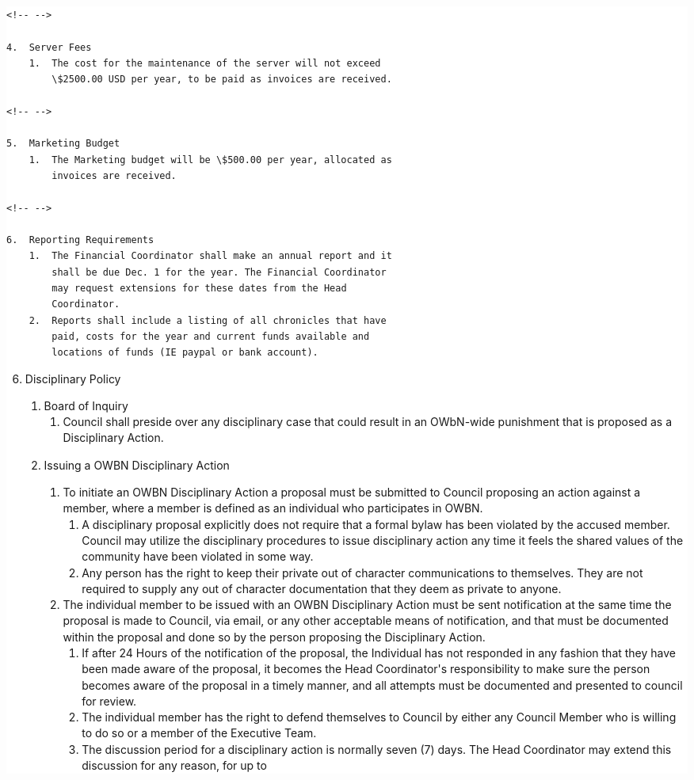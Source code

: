     <!-- -->

    4.  Server Fees
        1.  The cost for the maintenance of the server will not exceed
            \$2500.00 USD per year, to be paid as invoices are received.

    <!-- -->

    5.  Marketing Budget
        1.  The Marketing budget will be \$500.00 per year, allocated as
            invoices are received.

    <!-- -->

    6.  Reporting Requirements
        1.  The Financial Coordinator shall make an annual report and it
            shall be due Dec. 1 for the year. The Financial Coordinator
            may request extensions for these dates from the Head
            Coordinator.
        2.  Reports shall include a listing of all chronicles that have
            paid, costs for the year and current funds available and
            locations of funds (IE paypal or bank account).



6.  Disciplinary Policy
    1.  Board of Inquiry
        1.  Council shall preside over any disciplinary case that could
            result in an OWbN-wide punishment that is proposed as a
            Disciplinary Action.

    <!-- -->

    2.  Issuing a OWBN Disciplinary Action
        1.  To initiate an OWBN Disciplinary Action a proposal must be
            submitted to Council proposing an action against a member,
            where a member is defined as an individual who participates
            in OWBN.
            1.  A disciplinary proposal explicitly does not require that
                a formal bylaw has been violated by the accused member.
                Council may utilize the disciplinary procedures to issue
                disciplinary action any time it feels the shared values
                of the community have been violated in some way.
            2.  Any person has the right to keep their private out of
                character communications to themselves. They are not
                required to supply any out of character documentation
                that they deem as private to anyone.

        <!-- -->

        2.  The individual member to be issued with an OWBN Disciplinary
            Action must be sent notification at the same time the
            proposal is made to Council, via email, or any other
            acceptable means of notification, and that must be
            documented within the proposal and done so by the person
            proposing the Disciplinary Action.
            1.  If after 24 Hours of the notification of the proposal,
                the Individual has not responded in any fashion that
                they have been made aware of the proposal, it becomes
                the Head Coordinator's responsibility to make sure the
                person becomes aware of the proposal in a timely manner,
                and all attempts must be documented and presented to
                council for review.
            2.  The individual member has the right to defend themselves
                to Council by either any Council Member who is willing
                to do so or a member of the Executive Team.
            3.  The discussion period for a disciplinary action is
                normally seven (7) days. The Head Coordinator may extend
                this discussion for any reason, for up to